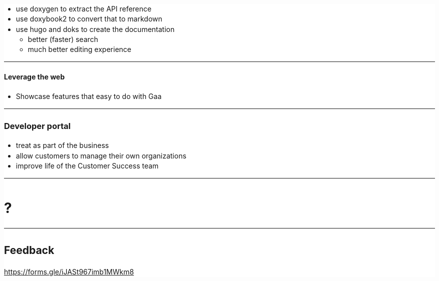 - use doxygen to extract the API reference
- use doxybook2 to convert that to markdown
- use hugo and doks to create the documentation
  - better (faster) search
  - much better editing experience

---
#### Leverage the web

- Showcase features that easy to do with Gaa


---
### Developer portal

- treat as part of the business
- allow customers to manage their own organizations
- improve life of the Customer Success team

---
# ?

---
## Feedback

https://forms.gle/iJASt967imb1MWkm8

